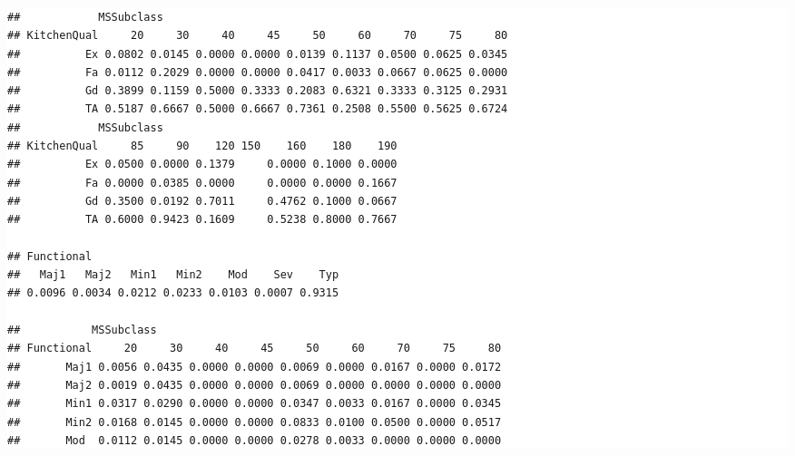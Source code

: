     ##            MSSubclass
    ## KitchenQual     20     30     40     45     50     60     70     75     80
    ##          Ex 0.0802 0.0145 0.0000 0.0000 0.0139 0.1137 0.0500 0.0625 0.0345
    ##          Fa 0.0112 0.2029 0.0000 0.0000 0.0417 0.0033 0.0667 0.0625 0.0000
    ##          Gd 0.3899 0.1159 0.5000 0.3333 0.2083 0.6321 0.3333 0.3125 0.2931
    ##          TA 0.5187 0.6667 0.5000 0.6667 0.7361 0.2508 0.5500 0.5625 0.6724
    ##            MSSubclass
    ## KitchenQual     85     90    120 150    160    180    190
    ##          Ex 0.0500 0.0000 0.1379     0.0000 0.1000 0.0000
    ##          Fa 0.0000 0.0385 0.0000     0.0000 0.0000 0.1667
    ##          Gd 0.3500 0.0192 0.7011     0.4762 0.1000 0.0667
    ##          TA 0.6000 0.9423 0.1609     0.5238 0.8000 0.7667

    ## Functional
    ##   Maj1   Maj2   Min1   Min2    Mod    Sev    Typ 
    ## 0.0096 0.0034 0.0212 0.0233 0.0103 0.0007 0.9315

    ##           MSSubclass
    ## Functional     20     30     40     45     50     60     70     75     80
    ##       Maj1 0.0056 0.0435 0.0000 0.0000 0.0069 0.0000 0.0167 0.0000 0.0172
    ##       Maj2 0.0019 0.0435 0.0000 0.0000 0.0069 0.0000 0.0000 0.0000 0.0000
    ##       Min1 0.0317 0.0290 0.0000 0.0000 0.0347 0.0033 0.0167 0.0000 0.0345
    ##       Min2 0.0168 0.0145 0.0000 0.0000 0.0833 0.0100 0.0500 0.0000 0.0517
    ##       Mod  0.0112 0.0145 0.0000 0.0000 0.0278 0.0033 0.0000 0.0000 0.0000
